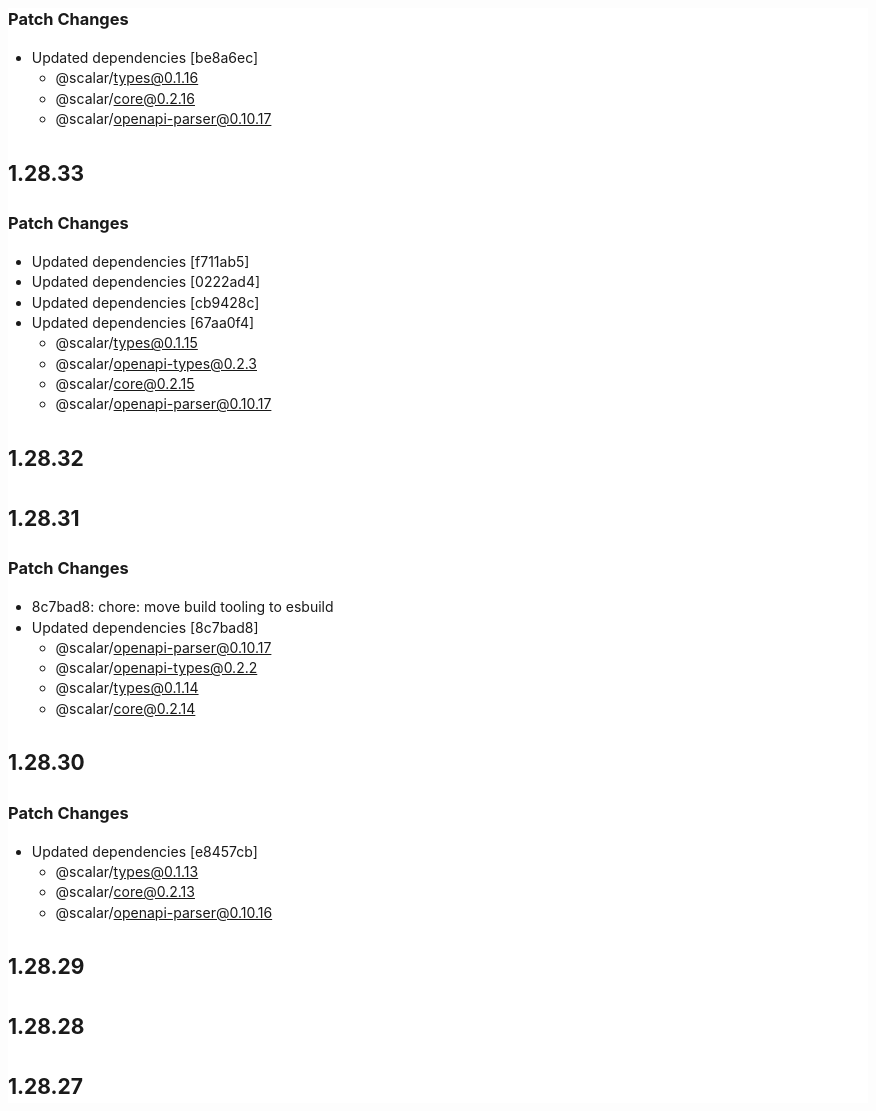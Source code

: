 ### Patch Changes

- Updated dependencies [be8a6ec]
  - @scalar/types@0.1.16
  - @scalar/core@0.2.16
  - @scalar/openapi-parser@0.10.17

## 1.28.33

### Patch Changes

- Updated dependencies [f711ab5]
- Updated dependencies [0222ad4]
- Updated dependencies [cb9428c]
- Updated dependencies [67aa0f4]
  - @scalar/types@0.1.15
  - @scalar/openapi-types@0.2.3
  - @scalar/core@0.2.15
  - @scalar/openapi-parser@0.10.17

## 1.28.32

## 1.28.31

### Patch Changes

- 8c7bad8: chore: move build tooling to esbuild
- Updated dependencies [8c7bad8]
  - @scalar/openapi-parser@0.10.17
  - @scalar/openapi-types@0.2.2
  - @scalar/types@0.1.14
  - @scalar/core@0.2.14

## 1.28.30

### Patch Changes

- Updated dependencies [e8457cb]
  - @scalar/types@0.1.13
  - @scalar/core@0.2.13
  - @scalar/openapi-parser@0.10.16

## 1.28.29

## 1.28.28

## 1.28.27
